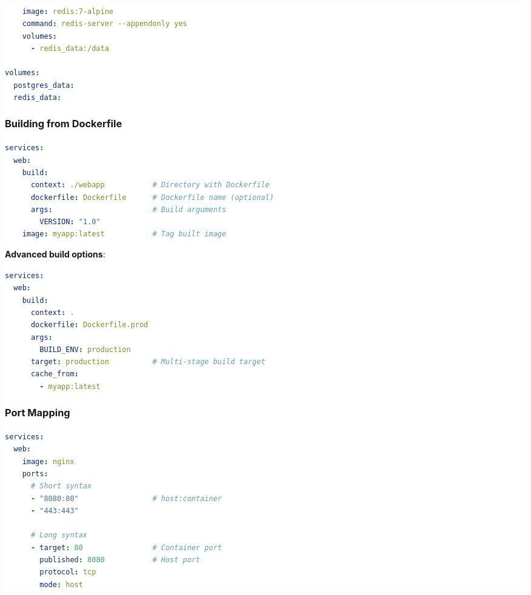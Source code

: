 ```yaml
    image: redis:7-alpine
    command: redis-server --appendonly yes
    volumes:
      - redis_data:/data

volumes:
  postgres_data:
  redis_data:
```

### Building from Dockerfile

```yaml
services:
  web:
    build:
      context: ./webapp           # Directory with Dockerfile
      dockerfile: Dockerfile      # Dockerfile name (optional)
      args:                       # Build arguments
        VERSION: "1.0"
    image: myapp:latest           # Tag built image
```

**Advanced build options**:
```yaml
services:
  web:
    build:
      context: .
      dockerfile: Dockerfile.prod
      args:
        BUILD_ENV: production
      target: production          # Multi-stage build target
      cache_from:
        - myapp:latest
```

### Port Mapping

```yaml
services:
  web:
    image: nginx
    ports:
      # Short syntax
      - "8080:80"                 # host:container
      - "443:443"

      # Long syntax
      - target: 80                # Container port
        published: 8080           # Host port
        protocol: tcp
        mode: host
```
